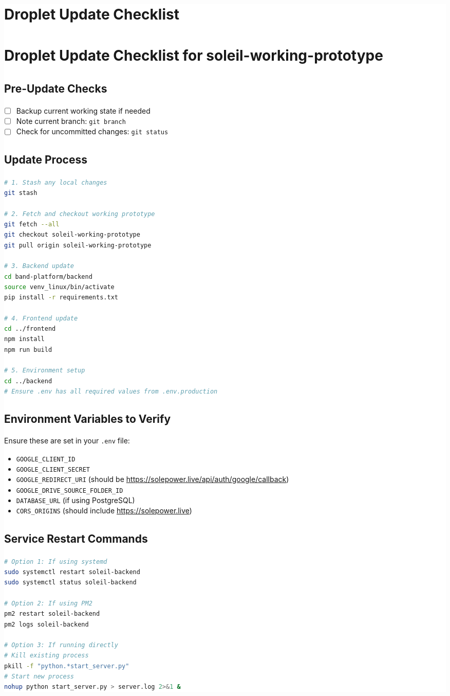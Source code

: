 # Droplet Update Checklist

# Droplet Update Checklist for soleil-working-prototype

## Pre-Update Checks
- [ ] Backup current working state if needed
- [ ] Note current branch: `git branch`
- [ ] Check for uncommitted changes: `git status`

## Update Process
```bash
# 1. Stash any local changes
git stash

# 2. Fetch and checkout working prototype
git fetch --all
git checkout soleil-working-prototype
git pull origin soleil-working-prototype

# 3. Backend update
cd band-platform/backend
source venv_linux/bin/activate
pip install -r requirements.txt

# 4. Frontend update
cd ../frontend
npm install
npm run build

# 5. Environment setup
cd ../backend
# Ensure .env has all required values from .env.production
```

## Environment Variables to Verify
Ensure these are set in your `.env` file:
- `GOOGLE_CLIENT_ID`
- `GOOGLE_CLIENT_SECRET`
- `GOOGLE_REDIRECT_URI` (should be https://solepower.live/api/auth/google/callback)
- `GOOGLE_DRIVE_SOURCE_FOLDER_ID`
- `DATABASE_URL` (if using PostgreSQL)
- `CORS_ORIGINS` (should include https://solepower.live)

## Service Restart Commands
```bash
# Option 1: If using systemd
sudo systemctl restart soleil-backend
sudo systemctl status soleil-backend

# Option 2: If using PM2
pm2 restart soleil-backend
pm2 logs soleil-backend

# Option 3: If running directly
# Kill existing process
pkill -f "python.*start_server.py"
# Start new process
nohup python start_server.py > server.log 2>&1 &

```
